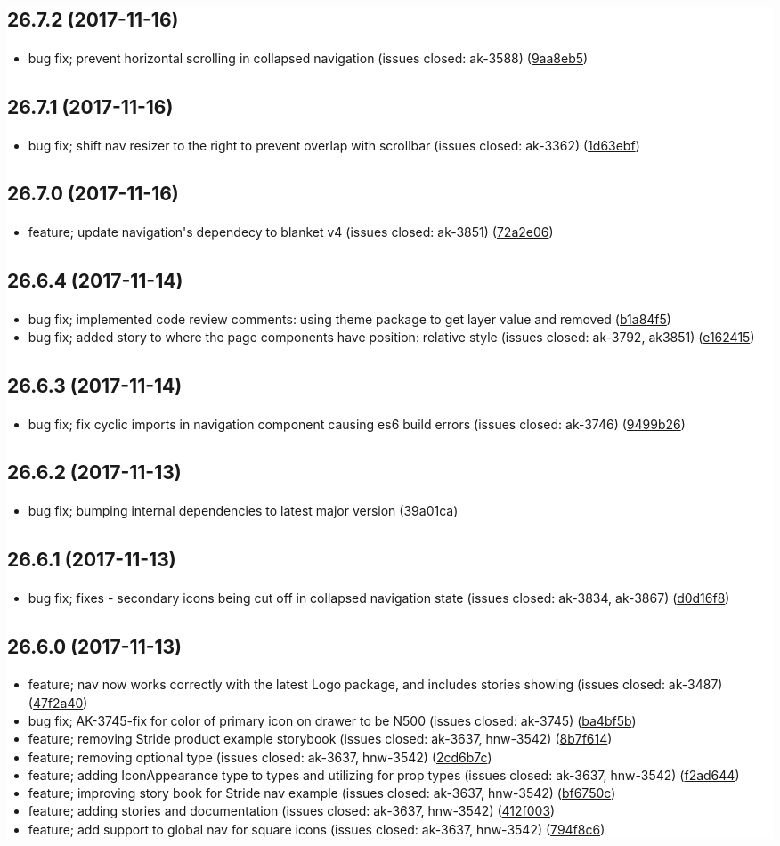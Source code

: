 ## 26.7.2 (2017-11-16)

- bug fix; prevent horizontal scrolling in collapsed navigation (issues closed: ak-3588) ([9aa8eb5](https://bitbucket.org/atlassian/atlaskit/commits/9aa8eb5))

## 26.7.1 (2017-11-16)

- bug fix; shift nav resizer to the right to prevent overlap with scrollbar (issues closed: ak-3362) ([1d63ebf](https://bitbucket.org/atlassian/atlaskit/commits/1d63ebf))

## 26.7.0 (2017-11-16)

- feature; update navigation's dependecy to blanket v4 (issues closed: ak-3851) ([72a2e06](https://bitbucket.org/atlassian/atlaskit/commits/72a2e06))

## 26.6.4 (2017-11-14)

- bug fix; implemented code review comments: using theme package to get layer value and removed ([b1a84f5](https://bitbucket.org/atlassian/atlaskit/commits/b1a84f5))
- bug fix; added story to where the page components have position: relative style (issues closed: ak-3792, ak3851) ([e162415](https://bitbucket.org/atlassian/atlaskit/commits/e162415))

## 26.6.3 (2017-11-14)

- bug fix; fix cyclic imports in navigation component causing es6 build errors (issues closed: ak-3746) ([9499b26](https://bitbucket.org/atlassian/atlaskit/commits/9499b26))

## 26.6.2 (2017-11-13)

- bug fix; bumping internal dependencies to latest major version ([39a01ca](https://bitbucket.org/atlassian/atlaskit/commits/39a01ca))

## 26.6.1 (2017-11-13)

- bug fix; fixes - secondary icons being cut off in collapsed navigation state (issues closed: ak-3834, ak-3867) ([d0d16f8](https://bitbucket.org/atlassian/atlaskit/commits/d0d16f8))

## 26.6.0 (2017-11-13)

- feature; nav now works correctly with the latest Logo package, and includes stories showing (issues closed: ak-3487) ([47f2a40](https://bitbucket.org/atlassian/atlaskit/commits/47f2a40))
- bug fix; AK-3745-fix for color of primary icon on drawer to be N500 (issues closed: ak-3745) ([ba4bf5b](https://bitbucket.org/atlassian/atlaskit/commits/ba4bf5b))
- feature; removing Stride product example storybook (issues closed: ak-3637, hnw-3542) ([8b7f614](https://bitbucket.org/atlassian/atlaskit/commits/8b7f614))
- feature; removing optional type (issues closed: ak-3637, hnw-3542) ([2cd6b7c](https://bitbucket.org/atlassian/atlaskit/commits/2cd6b7c))
- feature; adding IconAppearance type to types and utilizing for prop types (issues closed: ak-3637, hnw-3542) ([f2ad644](https://bitbucket.org/atlassian/atlaskit/commits/f2ad644))
- feature; improving story book for Stride nav example (issues closed: ak-3637, hnw-3542) ([bf6750c](https://bitbucket.org/atlassian/atlaskit/commits/bf6750c))
- feature; adding stories and documentation (issues closed: ak-3637, hnw-3542) ([412f003](https://bitbucket.org/atlassian/atlaskit/commits/412f003))
- feature; add support to global nav for square icons (issues closed: ak-3637, hnw-3542) ([794f8c6](https://bitbucket.org/atlassian/atlaskit/commits/794f8c6))
